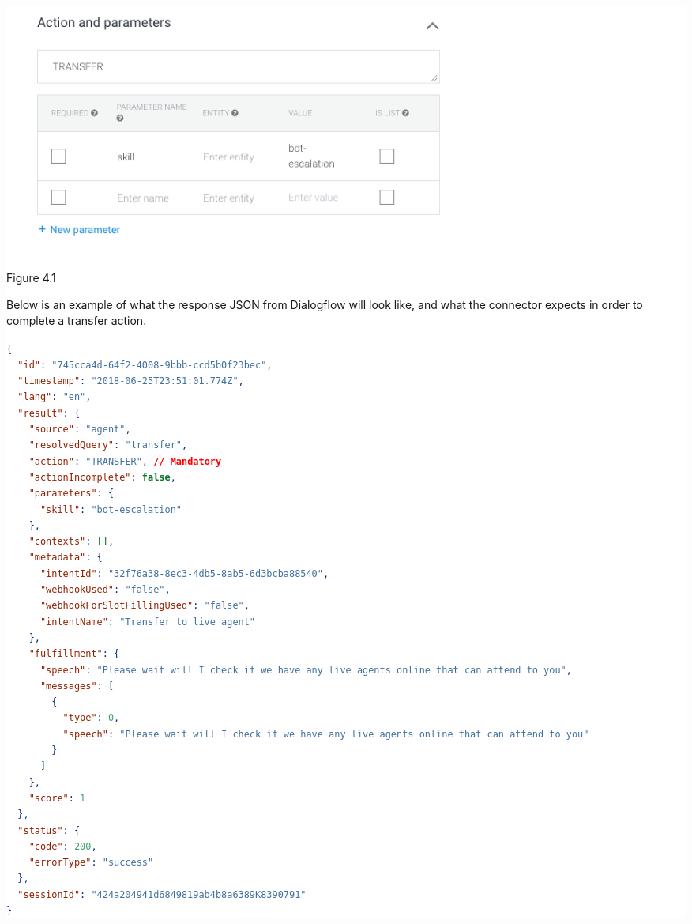 <img class="fancyimage" style="width:600px" src="img/dialogflowversion2/image_10.png">

Figure 4.1

Below is an example of what the response JSON from Dialogflow will look like, and what the connector expects in order to complete a transfer action.

```json
{
  "id": "745cca4d-64f2-4008-9bbb-ccd5b0f23bec",
  "timestamp": "2018-06-25T23:51:01.774Z",
  "lang": "en",
  "result": {
    "source": "agent",
    "resolvedQuery": "transfer",
    "action": "TRANSFER", // Mandatory
    "actionIncomplete": false,
    "parameters": {
      "skill": "bot-escalation"
    },
    "contexts": [],
    "metadata": {
      "intentId": "32f76a38-8ec3-4db5-8ab5-6d3bcba88540",
      "webhookUsed": "false",
      "webhookForSlotFillingUsed": "false",
      "intentName": "Transfer to live agent"
    },
    "fulfillment": {
      "speech": "Please wait will I check if we have any live agents online that can attend to you",
      "messages": [
        {
          "type": 0,
          "speech": "Please wait will I check if we have any live agents online that can attend to you"
        }
      ]
    },
    "score": 1
  },
  "status": {
    "code": 200,
    "errorType": "success"
  },
  "sessionId": "424a204941d6849819ab4b8a6389K8390791"
}
```
